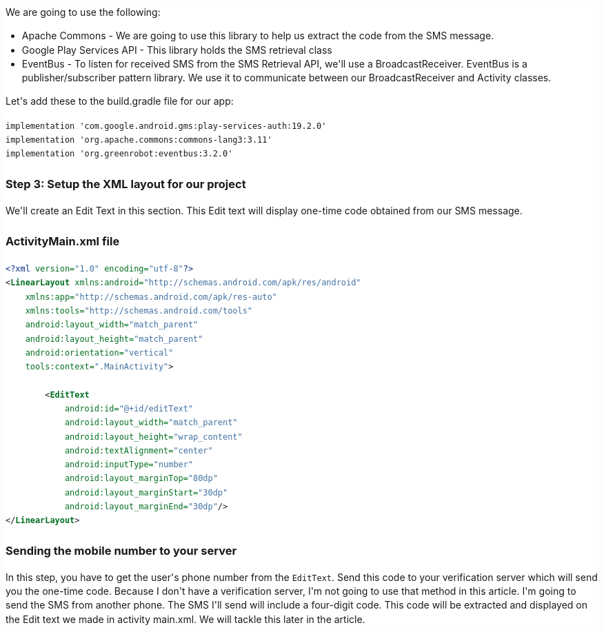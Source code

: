 We are going to use the following: 
- Apache Commons - We are going to use this library to help us extract the code from the SMS message.
- Google Play Services API - This library holds the SMS retrieval class
- EventBus - To listen for received SMS from the SMS Retrieval API, we'll use a BroadcastReceiver. EventBus is a publisher/subscriber pattern library. We use it to communicate between our BroadcastReceiver and Activity classes.

Let's add these to the build.gradle file for our app:
 ```
implementation 'com.google.android.gms:play-services-auth:19.2.0'
implementation 'org.apache.commons:commons-lang3:3.11'
implementation 'org.greenrobot:eventbus:3.2.0'

```

### Step 3: Setup the XML layout for our project

We'll create an Edit Text in this section. This Edit text will display one-time code obtained from our SMS message.

### ActivityMain.xml file

``` xml
<?xml version="1.0" encoding="utf-8"?>
<LinearLayout xmlns:android="http://schemas.android.com/apk/res/android"
    xmlns:app="http://schemas.android.com/apk/res-auto"
    xmlns:tools="http://schemas.android.com/tools"
    android:layout_width="match_parent"
    android:layout_height="match_parent"
    android:orientation="vertical"
    tools:context=".MainActivity">
    
        <EditText
            android:id="@+id/editText"
            android:layout_width="match_parent"
            android:layout_height="wrap_content"
            android:textAlignment="center"
            android:inputType="number"
            android:layout_marginTop="80dp"
            android:layout_marginStart="30dp"
            android:layout_marginEnd="30dp"/>
</LinearLayout>

```
### Sending the mobile number to your server

In this step, you have to get the user's phone number from the `EditText`. Send this code to your verification server which will send you the one-time code. Because I don't have a verification server, I'm not going to use that method in this article. I'm going to send the SMS from another phone. The SMS I'll send will include a four-digit code. This code will be extracted and displayed on the Edit text we made in activity main.xml.
We will tackle this later in the article.
